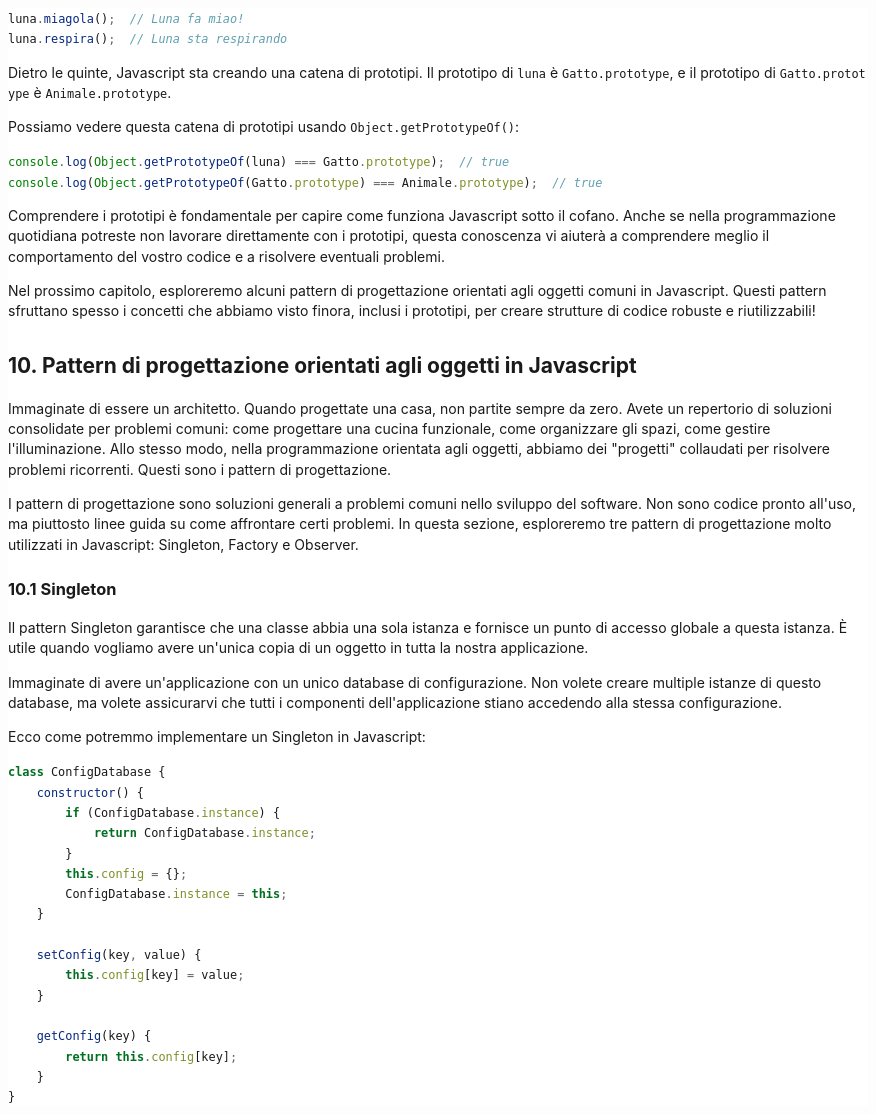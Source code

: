 ```javascript
luna.miagola();  // Luna fa miao!
luna.respira();  // Luna sta respirando
```

Dietro le quinte, Javascript sta creando una catena di prototipi. Il prototipo di `luna` è `Gatto.prototype`, e il prototipo di `Gatto.prototype` è `Animale.prototype`.

Possiamo vedere questa catena di prototipi usando `Object.getPrototypeOf()`:

```javascript
console.log(Object.getPrototypeOf(luna) === Gatto.prototype);  // true
console.log(Object.getPrototypeOf(Gatto.prototype) === Animale.prototype);  // true
```

Comprendere i prototipi è fondamentale per capire come funziona Javascript sotto il cofano. Anche se nella programmazione quotidiana potreste non lavorare direttamente con i prototipi, questa conoscenza vi aiuterà a comprendere meglio il comportamento del vostro codice e a risolvere eventuali problemi.

Nel prossimo capitolo, esploreremo alcuni pattern di progettazione orientati agli oggetti comuni in Javascript. Questi pattern sfruttano spesso i concetti che abbiamo visto finora, inclusi i prototipi, per creare strutture di codice robuste e riutilizzabili!

## 10. Pattern di progettazione orientati agli oggetti in Javascript

Immaginate di essere un architetto. Quando progettate una casa, non partite sempre da zero. Avete un repertorio di soluzioni consolidate per problemi comuni: come progettare una cucina funzionale, come organizzare gli spazi, come gestire l'illuminazione. Allo stesso modo, nella programmazione orientata agli oggetti, abbiamo dei "progetti" collaudati per risolvere problemi ricorrenti. Questi sono i pattern di progettazione.

I pattern di progettazione sono soluzioni generali a problemi comuni nello sviluppo del software. Non sono codice pronto all'uso, ma piuttosto linee guida su come affrontare certi problemi. In questa sezione, esploreremo tre pattern di progettazione molto utilizzati in Javascript: Singleton, Factory e Observer.

### 10.1 Singleton

Il pattern Singleton garantisce che una classe abbia una sola istanza e fornisce un punto di accesso globale a questa istanza. È utile quando vogliamo avere un'unica copia di un oggetto in tutta la nostra applicazione.

Immaginate di avere un'applicazione con un unico database di configurazione. Non volete creare multiple istanze di questo database, ma volete assicurarvi che tutti i componenti dell'applicazione stiano accedendo alla stessa configurazione.

Ecco come potremmo implementare un Singleton in Javascript:

```javascript
class ConfigDatabase {
    constructor() {
        if (ConfigDatabase.instance) {
            return ConfigDatabase.instance;
        }
        this.config = {};
        ConfigDatabase.instance = this;
    }

    setConfig(key, value) {
        this.config[key] = value;
    }

    getConfig(key) {
        return this.config[key];
    }
}

```